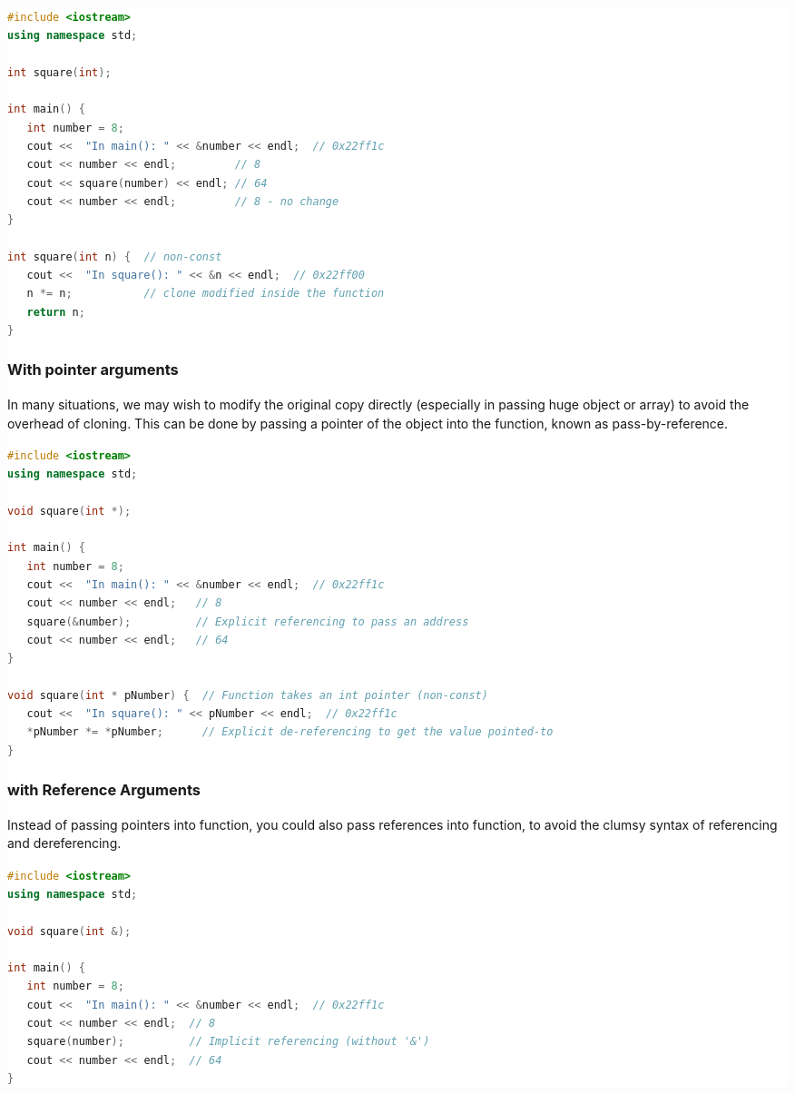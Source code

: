 ```cpp title="pass_by_value.cpp"
#include <iostream>
using namespace std;

int square(int);

int main() {
   int number = 8;
   cout <<  "In main(): " << &number << endl;  // 0x22ff1c
   cout << number << endl;         // 8
   cout << square(number) << endl; // 64
   cout << number << endl;         // 8 - no change
}

int square(int n) {  // non-const
   cout <<  "In square(): " << &n << endl;  // 0x22ff00
   n *= n;           // clone modified inside the function
   return n;
}
```

### With pointer arguments

In many situations, we may wish to modify the original copy directly (especially in passing huge object or array) to avoid the overhead of cloning. This can be done by passing a pointer of the object into the function, known as pass-by-reference.

```cpp title="pass_by_ref_pointers.cpp"
#include <iostream>
using namespace std;

void square(int *);

int main() {
   int number = 8;
   cout <<  "In main(): " << &number << endl;  // 0x22ff1c
   cout << number << endl;   // 8
   square(&number);          // Explicit referencing to pass an address
   cout << number << endl;   // 64
}

void square(int * pNumber) {  // Function takes an int pointer (non-const)
   cout <<  "In square(): " << pNumber << endl;  // 0x22ff1c
   *pNumber *= *pNumber;      // Explicit de-referencing to get the value pointed-to
}
```

### with Reference Arguments

Instead of passing pointers into function, you could also pass references into function, to avoid the clumsy syntax of referencing and dereferencing.

```cpp title="pass_by_ref.cpp"
#include <iostream>
using namespace std;

void square(int &);

int main() {
   int number = 8;
   cout <<  "In main(): " << &number << endl;  // 0x22ff1c
   cout << number << endl;  // 8
   square(number);          // Implicit referencing (without '&')
   cout << number << endl;  // 64
}

```